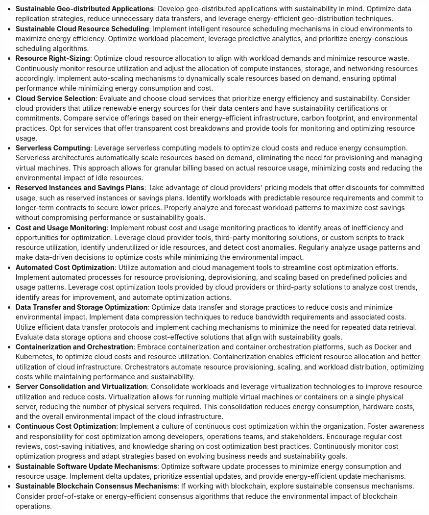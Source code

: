 - **Sustainable Geo-distributed Applications**:  Develop geo-distributed applications with sustainability in mind. Optimize data replication strategies, reduce unnecessary data transfers, and leverage energy-efficient geo-distribution techniques.
- **Sustainable Cloud Resource Scheduling**:  Implement intelligent resource scheduling mechanisms in cloud environments to maximize energy efficiency. Optimize workload placement, leverage predictive analytics, and prioritize energy-conscious scheduling algorithms.
- **Resource Right-Sizing**:  Optimize cloud resource allocation to align with workload demands and minimize resource waste. Continuously monitor resource utilization and adjust the allocation of compute instances, storage, and networking resources accordingly. Implement auto-scaling mechanisms to dynamically scale resources based on demand, ensuring optimal performance while minimizing energy consumption and cost.
- **Cloud Service Selection**:  Evaluate and choose cloud services that prioritize energy efficiency and sustainability. Consider cloud providers that utilize renewable energy sources for their data centers and have sustainability certifications or commitments. Compare service offerings based on their energy-efficient infrastructure, carbon footprint, and environmental practices. Opt for services that offer transparent cost breakdowns and provide tools for monitoring and optimizing resource usage.
- **Serverless Computing**:  Leverage serverless computing models to optimize cloud costs and reduce energy consumption. Serverless architectures automatically scale resources based on demand, eliminating the need for provisioning and managing virtual machines. This approach allows for granular billing based on actual resource usage, minimizing costs and reducing the environmental impact of idle resources.
- **Reserved Instances and Savings Plans**:  Take advantage of cloud providers' pricing models that offer discounts for committed usage, such as reserved instances or savings plans. Identify workloads with predictable resource requirements and commit to longer-term contracts to secure lower prices. Properly analyze and forecast workload patterns to maximize cost savings without compromising performance or sustainability goals.
- **Cost and Usage Monitoring**:  Implement robust cost and usage monitoring practices to identify areas of inefficiency and opportunities for optimization. Leverage cloud provider tools, third-party monitoring solutions, or custom scripts to track resource utilization, identify underutilized or idle resources, and detect cost anomalies. Regularly analyze usage patterns and make data-driven decisions to optimize costs while minimizing the environmental impact.
- **Automated Cost Optimization**:  Utilize automation and cloud management tools to streamline cost optimization efforts. Implement automated processes for resource provisioning, deprovisioning, and scaling based on predefined policies and usage patterns. Leverage cost optimization tools provided by cloud providers or third-party solutions to analyze cost trends, identify areas for improvement, and automate optimization actions.
- **Data Transfer and Storage Optimization**:  Optimize data transfer and storage practices to reduce costs and minimize environmental impact. Implement data compression techniques to reduce bandwidth requirements and associated costs. Utilize efficient data transfer protocols and implement caching mechanisms to minimize the need for repeated data retrieval. Evaluate data storage options and choose cost-effective solutions that align with sustainability goals.
- **Containerization and Orchestration**:  Embrace containerization and container orchestration platforms, such as Docker and Kubernetes, to optimize cloud costs and resource utilization. Containerization enables efficient resource allocation and better utilization of cloud infrastructure. Orchestrators automate resource provisioning, scaling, and workload distribution, optimizing costs while maintaining performance and sustainability.
- **Server Consolidation and Virtualization**:  Consolidate workloads and leverage virtualization technologies to improve resource utilization and reduce costs. Virtualization allows for running multiple virtual machines or containers on a single physical server, reducing the number of physical servers required. This consolidation reduces energy consumption, hardware costs, and the overall environmental impact of the cloud infrastructure.
- **Continuous Cost Optimization**:  Implement a culture of continuous cost optimization within the organization. Foster awareness and responsibility for cost optimization among developers, operations teams, and stakeholders. Encourage regular cost reviews, cost-saving initiatives, and knowledge sharing on cost optimization best practices. Continuously monitor cost optimization progress and adapt strategies based on evolving business needs and sustainability goals.
- **Sustainable Software Update Mechanisms**:  Optimize software update processes to minimize energy consumption and resource usage. Implement delta updates, prioritize essential updates, and provide energy-efficient update mechanisms.
- **Sustainable Blockchain Consensus Mechanisms**:  If working with blockchain, explore sustainable consensus mechanisms. Consider proof-of-stake or energy-efficient consensus algorithms that reduce the environmental impact of blockchain operations.